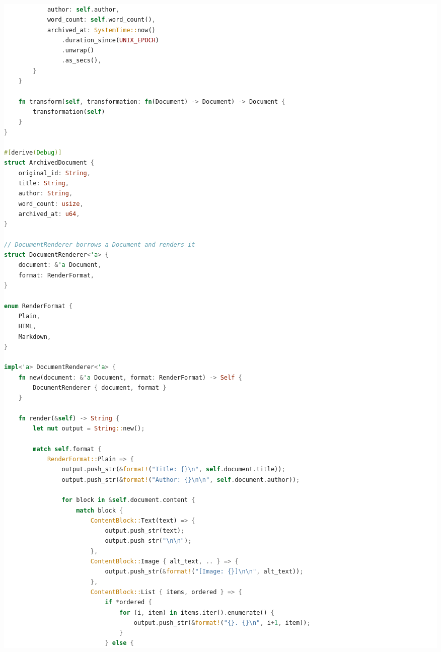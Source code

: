 ```rust
            author: self.author,
            word_count: self.word_count(),
            archived_at: SystemTime::now()
                .duration_since(UNIX_EPOCH)
                .unwrap()
                .as_secs(),
        }
    }
    
    fn transform(self, transformation: fn(Document) -> Document) -> Document {
        transformation(self)
    }
}

#[derive(Debug)]
struct ArchivedDocument {
    original_id: String,
    title: String,
    author: String,
    word_count: usize,
    archived_at: u64,
}

// DocumentRenderer borrows a Document and renders it
struct DocumentRenderer<'a> {
    document: &'a Document,
    format: RenderFormat,
}

enum RenderFormat {
    Plain,
    HTML,
    Markdown,
}

impl<'a> DocumentRenderer<'a> {
    fn new(document: &'a Document, format: RenderFormat) -> Self {
        DocumentRenderer { document, format }
    }
    
    fn render(&self) -> String {
        let mut output = String::new();
        
        match self.format {
            RenderFormat::Plain => {
                output.push_str(&format!("Title: {}\n", self.document.title));
                output.push_str(&format!("Author: {}\n\n", self.document.author));
                
                for block in &self.document.content {
                    match block {
                        ContentBlock::Text(text) => {
                            output.push_str(text);
                            output.push_str("\n\n");
                        },
                        ContentBlock::Image { alt_text, .. } => {
                            output.push_str(&format!("[Image: {}]\n\n", alt_text));
                        },
                        ContentBlock::List { items, ordered } => {
                            if *ordered {
                                for (i, item) in items.iter().enumerate() {
                                    output.push_str(&format!("{}. {}\n", i+1, item));
                                }
                            } else {
```